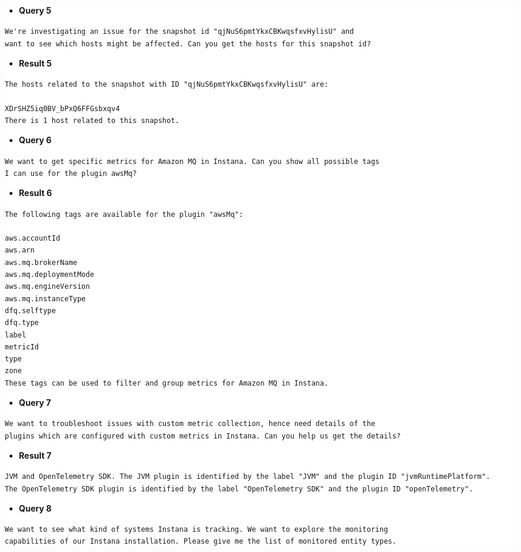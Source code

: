 - **Query 5**
```
We're investigating an issue for the snapshot id "qjNuS6pmtYkxCBKwqsfxvHylisU" and 
want to see which hosts might be affected. Can you get the hosts for this snapshot id?
```

- **Result 5**
```
The hosts related to the snapshot with ID "qjNuS6pmtYkxCBKwqsfxvHylisU" are:

XDrSHZ5iq0BV_bPxQ6FFGsbxqv4
There is 1 host related to this snapshot.
```

- **Query 6**
```
We want to get specific metrics for Amazon MQ in Instana. Can you show all possible tags
I can use for the plugin awsMq?
```

- **Result 6**
```
The following tags are available for the plugin "awsMq":

aws.accountId
aws.arn
aws.mq.brokerName
aws.mq.deploymentMode
aws.mq.engineVersion
aws.mq.instanceType
dfq.selftype
dfq.type
label
metricId
type
zone
These tags can be used to filter and group metrics for Amazon MQ in Instana.
```

- **Query 7**
```
We want to troubleshoot issues with custom metric collection, hence need details of the
plugins which are configured with custom metrics in Instana. Can you help us get the details?
```

- **Result 7**
```
JVM and OpenTelemetry SDK. The JVM plugin is identified by the label "JVM" and the plugin ID "jvmRuntimePlatform". 
The OpenTelemetry SDK plugin is identified by the label "OpenTelemetry SDK" and the plugin ID "openTelemetry".
```

- **Query 8**
```
We want to see what kind of systems Instana is tracking. We want to explore the monitoring 
capabilities of our Instana installation. Please give me the list of monitored entity types.
```
